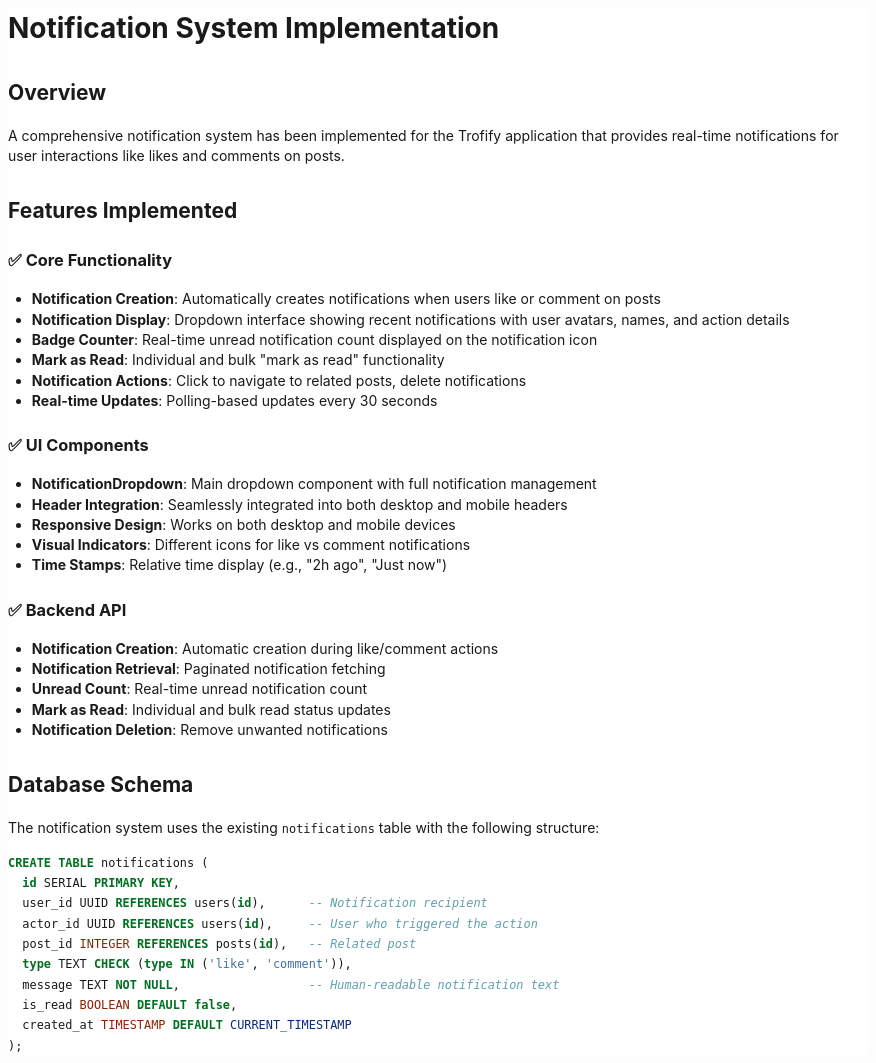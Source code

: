 # Notification System Implementation

## Overview

A comprehensive notification system has been implemented for the Trofify application that provides real-time notifications for user interactions like likes and comments on posts.

## Features Implemented

### ✅ Core Functionality
- **Notification Creation**: Automatically creates notifications when users like or comment on posts
- **Notification Display**: Dropdown interface showing recent notifications with user avatars, names, and action details
- **Badge Counter**: Real-time unread notification count displayed on the notification icon
- **Mark as Read**: Individual and bulk "mark as read" functionality
- **Notification Actions**: Click to navigate to related posts, delete notifications
- **Real-time Updates**: Polling-based updates every 30 seconds

### ✅ UI Components
- **NotificationDropdown**: Main dropdown component with full notification management
- **Header Integration**: Seamlessly integrated into both desktop and mobile headers
- **Responsive Design**: Works on both desktop and mobile devices
- **Visual Indicators**: Different icons for like vs comment notifications
- **Time Stamps**: Relative time display (e.g., "2h ago", "Just now")

### ✅ Backend API
- **Notification Creation**: Automatic creation during like/comment actions
- **Notification Retrieval**: Paginated notification fetching
- **Unread Count**: Real-time unread notification count
- **Mark as Read**: Individual and bulk read status updates
- **Notification Deletion**: Remove unwanted notifications

## Database Schema

The notification system uses the existing `notifications` table with the following structure:

```sql
CREATE TABLE notifications (
  id SERIAL PRIMARY KEY,
  user_id UUID REFERENCES users(id),      -- Notification recipient
  actor_id UUID REFERENCES users(id),     -- User who triggered the action
  post_id INTEGER REFERENCES posts(id),   -- Related post
  type TEXT CHECK (type IN ('like', 'comment')),
  message TEXT NOT NULL,                  -- Human-readable notification text
  is_read BOOLEAN DEFAULT false,
  created_at TIMESTAMP DEFAULT CURRENT_TIMESTAMP
);
```
